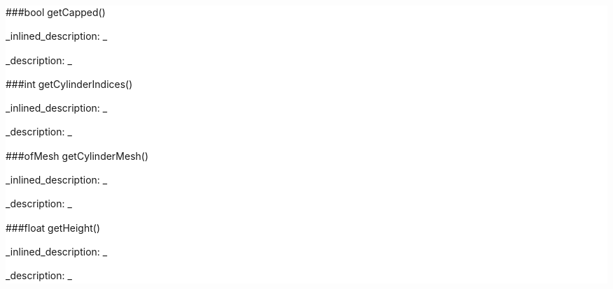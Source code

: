 
###bool getCapped()



_inlined_description: _







_description: _









###int getCylinderIndices()



_inlined_description: _







_description: _









###ofMesh getCylinderMesh()



_inlined_description: _







_description: _









###float getHeight()



_inlined_description: _







_description: _


